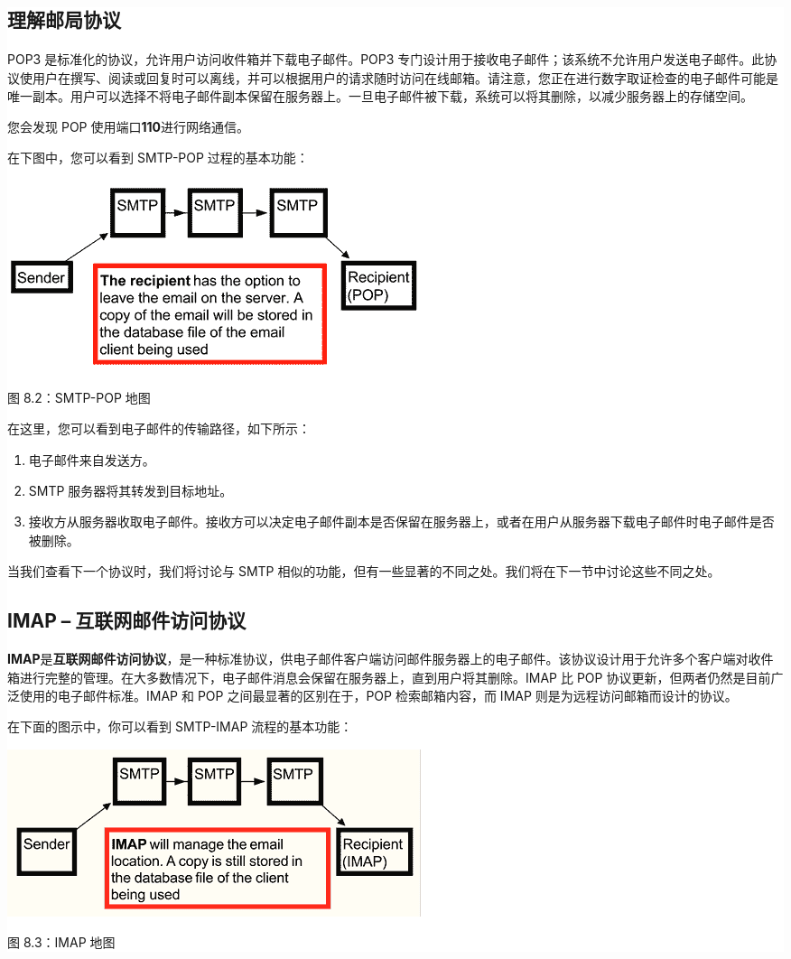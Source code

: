 ## 理解邮局协议

POP3 是标准化的协议，允许用户访问收件箱并下载电子邮件。POP3 专门设计用于接收电子邮件；该系统不允许用户发送电子邮件。此协议使用户在撰写、阅读或回复时可以离线，并可以根据用户的请求随时访问在线邮箱。请注意，您正在进行数字取证检查的电子邮件可能是唯一副本。用户可以选择不将电子邮件副本保留在服务器上。一旦电子邮件被下载，系统可以将其删除，以减少服务器上的存储空间。

您会发现 POP 使用端口**110**进行网络通信。

在下图中，您可以看到 SMTP-POP 过程的基本功能：

![图 8.2：SMTP-POP 地图](img/B18329_08_02.png)

图 8.2：SMTP-POP 地图

在这里，您可以看到电子邮件的传输路径，如下所示：

1.  电子邮件来自发送方。

1.  SMTP 服务器将其转发到目标地址。

1.  接收方从服务器收取电子邮件。接收方可以决定电子邮件副本是否保留在服务器上，或者在用户从服务器下载电子邮件时电子邮件是否被删除。

当我们查看下一个协议时，我们将讨论与 SMTP 相似的功能，但有一些显著的不同之处。我们将在下一节中讨论这些不同之处。

## IMAP – 互联网邮件访问协议

**IMAP**是**互联网邮件访问协议**，是一种标准协议，供电子邮件客户端访问邮件服务器上的电子邮件。该协议设计用于允许多个客户端对收件箱进行完整的管理。在大多数情况下，电子邮件消息会保留在服务器上，直到用户将其删除。IMAP 比 POP 协议更新，但两者仍然是目前广泛使用的电子邮件标准。IMAP 和 POP 之间最显著的区别在于，POP 检索邮箱内容，而 IMAP 则是为远程访问邮箱而设计的协议。

在下面的图示中，你可以看到 SMTP-IMAP 流程的基本功能：

![图 8.3：IMAP 地图](img/B18329_08_03.png)

图 8.3：IMAP 地图
